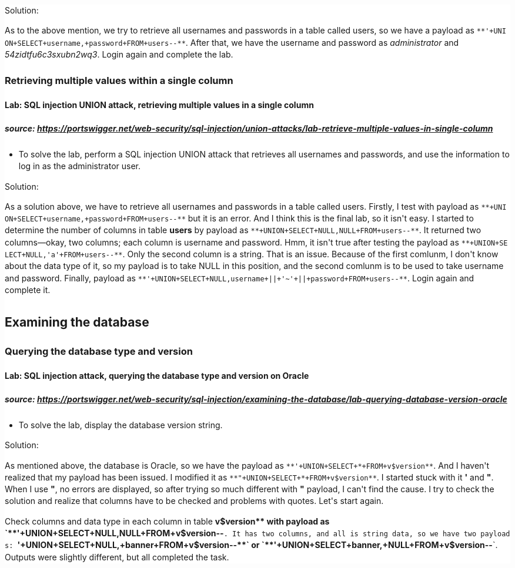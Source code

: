 Solution:

As to the above mention, we try to retrieve all usernames and passwords in a table called users, so we have a payload as `**'+UNION+SELECT+username,+password+FROM+users--**`. After that, we have the username and password as *administrator* and *54zidtfu6c3sxubn2wq3*.
Login again and complete the lab.

### Retrieving multiple values within a single column

#### Lab: SQL injection UNION attack, retrieving multiple values in a single column

##### source: <https://portswigger.net/web-security/sql-injection/union-attacks/lab-retrieve-multiple-values-in-single-column>

* To solve the lab, perform a SQL injection UNION attack that retrieves all usernames and passwords, and use the information to log in as the administrator user.

Solution:

As a solution above, we have to retrieve all usernames and passwords in a table called users.
Firstly, I test with payload as `**+UNION+SELECT+username,+password+FROM+users--**` but it is an error. And I think this is the final lab, so it isn't easy. I started to determine the number of columns in table **users** by payload as `**+UNION+SELECT+NULL,NULL+FROM+users--**`. It returned two columns—okay, two columns; each column is username and password. Hmm, it isn't true after testing the payload as `**+UNION+SELECT+NULL,'a'+FROM+users--**`. Only the second column is a string. That is an issue. Because of the first comlunm, I don't know about the data type of it, so my payload is to take NULL in this position, and the second comlunm is to be used to take username and password. Finally, payload as `**'+UNION+SELECT+NULL,username+||+'~'+||+password+FROM+users--**`. Login again and complete it.

## Examining the database

### Querying the database type and version

#### Lab: SQL injection attack, querying the database type and version on Oracle

##### source: <https://portswigger.net/web-security/sql-injection/examining-the-database/lab-querying-database-version-oracle>

* To solve the lab, display the database version string.

Solution:

As mentioned above, the database is Oracle, so we have the payload as `**'+UNION+SELECT+*+FROM+v$version**`. And I haven't realized that my payload has been issued. I modified it as `**"+UNION+SELECT+*+FROM+v$version**`. I started stuck with it **'** and **"**. When I use **"**, no errors are displayed, so after trying so much different with **"** payload, I can't find the cause. I try to check the solution and realize that columns have to be checked and problems with quotes. Let's start again.

Check columns and data type in each column in table **v$version** with payload as `**'+UNION+SELECT+NULL,NULL+FROM+v$version--**`. It has two columns, and all is string data, so we have two payloads: `**'+UNION+SELECT+NULL,+banner+FROM+v$version--**` or `**'+UNION+SELECT+banner,+NULL+FROM+v$version--**`. Outputs were slightly different, but all completed the task.
